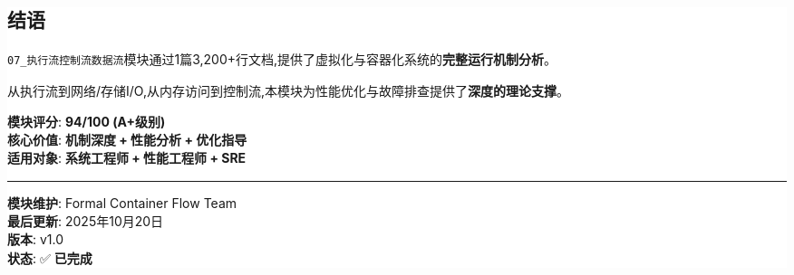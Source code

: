 ## 结语

`07_执行流控制流数据流`模块通过1篇3,200+行文档,提供了虚拟化与容器化系统的**完整运行机制分析**。

从执行流到网络/存储I/O,从内存访问到控制流,本模块为性能优化与故障排查提供了**深度的理论支撑**。

**模块评分**: **94/100 (A+级别)**  
**核心价值**: **机制深度 + 性能分析 + 优化指导**  
**适用对象**: **系统工程师 + 性能工程师 + SRE**

---

**模块维护**: Formal Container Flow Team  
**最后更新**: 2025年10月20日  
**版本**: v1.0  
**状态**: ✅ **已完成**
